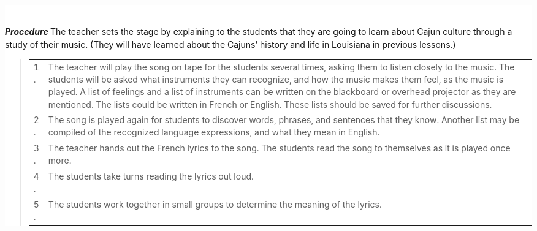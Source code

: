 <br/>
</p>
<p>
<b>
<i>
<i>
<b>
Procedure
</b>
</i>
</i>
</b>
The teacher sets the stage by explaining to the students that they are going to learn about Cajun culture through a study of their music. (They will have learned about the Cajuns’ history and life in Louisiana in previous lessons.)
<br/>
</p>
<blockquote>
<dl>
<table border="0">
<tr>
<td>
1.
</td>
<td>
The teacher will play the song on tape for the students several times, asking them to listen closely to the music. The students will be asked what instruments they can recognize, and how the music makes them feel, as the music is played. A list of feelings and a list of instruments can be written on the blackboard or overhead projector as they are mentioned. The lists could be written in French or English. These lists should be saved for further discussions.
</td>
</tr>
<tr>
<td>
2.
</td>
<td>
The song is played again for students to discover words, phrases, and sentences that they know. Another list may be compiled of the recognized language expressions, and what they mean in English.
</td>
</tr>
<tr>
<td>
3.
</td>
<td>
The teacher hands out the French lyrics to the song. The students read the song to themselves as it is played once more.
</td>
</tr>
<tr>
<td>
4.
</td>
<td>
The students take turns reading the lyrics out loud.
</td>
</tr>
<tr>
<td>
5.
</td>
<td>
The students work together in small groups to determine the meaning of the lyrics.